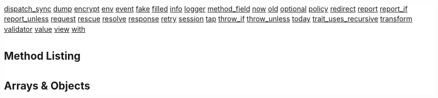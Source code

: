 [dispatch_sync](#method-dispatch-sync)
[dump](#method-dump)
[encrypt](#method-encrypt)
[env](#method-env)
[event](#method-event)
[fake](#method-fake)
[filled](#method-filled)
[info](#method-info)
[logger](#method-logger)
[method_field](#method-method-field)
[now](#method-now)
[old](#method-old)
[optional](#method-optional)
[policy](#method-policy)
[redirect](#method-redirect)
[report](#method-report)
[report_if](#method-report-if)
[report_unless](#method-report-unless)
[request](#method-request)
[rescue](#method-rescue)
[resolve](#method-resolve)
[response](#method-response)
[retry](#method-retry)
[session](#method-session)
[tap](#method-tap)
[throw_if](#method-throw-if)
[throw_unless](#method-throw-unless)
[today](#method-today)
[trait_uses_recursive](#method-trait-uses-recursive)
[transform](#method-transform)
[validator](#method-validator)
[value](#method-value)
[view](#method-view)
[with](#method-with)

</div>

<a name="method-listing"></a>
## Method Listing

<style>
    .collection-method code {
        font-size: 14px;
    }

    .collection-method:not(.first-collection-method) {
        margin-top: 50px;
    }
</style>

<a name="arrays"></a>
## Arrays & Objects
